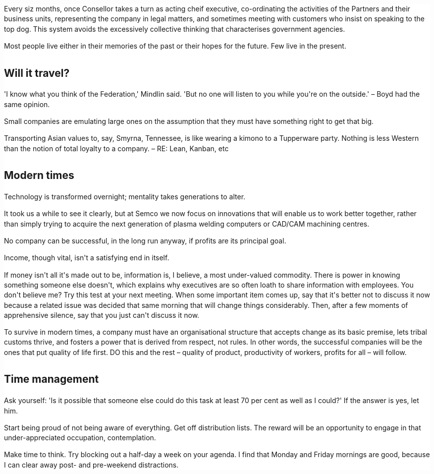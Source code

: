 Every siz months, once Consellor takes a turn as acting cheif executive, co-ordinating the activities of the Partners and their business units, representing the company in legal matters, and sometimes meeting with customers who insist on speaking to the top dog. This system avoids the excessively collective thinking that characterises government agencies.

Most people live either in their memories of the past or their hopes for the future. Few live in the present.

## Will it travel?

'I know what you think of the Federation,' Mindlin said. 'But no one will listen to you while you're on the outside.' – Boyd had the same opinion.

Small companies are emulating large ones on the assumption that they must have something right to get that big.

Transporting Asian values to, say, Smyrna, Tennessee, is like wearing a kimono to a Tupperware party. Nothing is less Western than the notion of total loyalty to a company. – RE: Lean, Kanban, etc

## Modern times

Technology is transformed overnight; mentality takes generations to alter.

It took us a while to see it clearly, but at Semco we now focus on innovations that will enable us to work better together, rather than simply trying to acquire the next generation of plasma welding computers or CAD/CAM machining centres.

No company can be successful, in the long run anyway, if profits are its principal goal.

Income, though vital, isn't a satisfying end in itself.

If money isn't all it's made out to be, information is, I believe, a most under-valued commodity. There is power in knowing something someone else doesn't, which explains why executives are so often loath to share information with employees. You don't believe me? Try this test at your next meeting. When some important item comes up, say that it's better not to discuss it now because a related issue was decided that same morning that will change things considerably. Then, after a few moments of apprehensive silence, say that you just can't discuss it now.

To survive in modern times, a company must have an organisational structure that accepts change as its basic premise, lets tribal customs thrive, and fosters a power that is derived from respect, not rules. In other words, the successful companies will be the ones that put quality of life first. DO this and the rest – quality of product, productivity of workers, profits for all – will follow.

## Time management

Ask yourself: 'Is it possible that someone else could do this task at least 70 per cent as well as I could?' If the answer is yes, let him.

Start being proud of not being aware of everything. Get off distribution lists. The reward will be an opportunity to engage in that under-appreciated occupation, contemplation.

Make time to think. Try blocking out a half-day a week on your agenda. I find that Monday and Friday mornings are good, because I can clear away post- and pre-weekend distractions.

